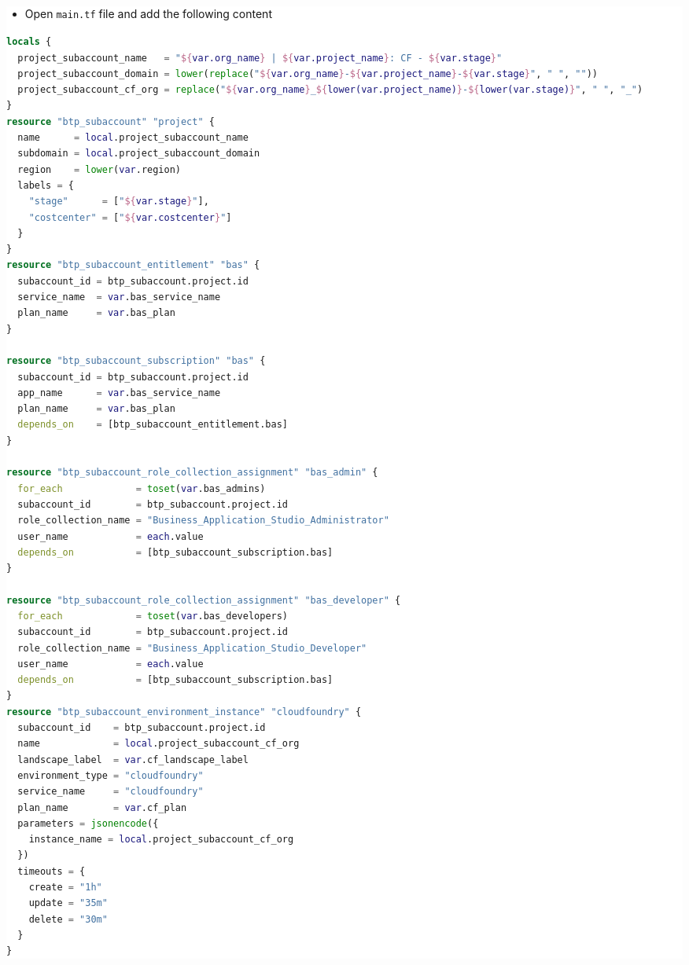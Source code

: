 - Open `main.tf` file and add the following content

```terraform
locals {
  project_subaccount_name   = "${var.org_name} | ${var.project_name}: CF - ${var.stage}"
  project_subaccount_domain = lower(replace("${var.org_name}-${var.project_name}-${var.stage}", " ", ""))
  project_subaccount_cf_org = replace("${var.org_name}_${lower(var.project_name)}-${lower(var.stage)}", " ", "_")
}
resource "btp_subaccount" "project" {
  name      = local.project_subaccount_name
  subdomain = local.project_subaccount_domain
  region    = lower(var.region)
  labels = {
    "stage"      = ["${var.stage}"],
    "costcenter" = ["${var.costcenter}"]
  }
}
resource "btp_subaccount_entitlement" "bas" {
  subaccount_id = btp_subaccount.project.id
  service_name  = var.bas_service_name
  plan_name     = var.bas_plan
}

resource "btp_subaccount_subscription" "bas" {
  subaccount_id = btp_subaccount.project.id
  app_name      = var.bas_service_name
  plan_name     = var.bas_plan
  depends_on    = [btp_subaccount_entitlement.bas]
}

resource "btp_subaccount_role_collection_assignment" "bas_admin" {
  for_each             = toset(var.bas_admins)
  subaccount_id        = btp_subaccount.project.id
  role_collection_name = "Business_Application_Studio_Administrator"
  user_name            = each.value
  depends_on           = [btp_subaccount_subscription.bas]
}

resource "btp_subaccount_role_collection_assignment" "bas_developer" {
  for_each             = toset(var.bas_developers)
  subaccount_id        = btp_subaccount.project.id
  role_collection_name = "Business_Application_Studio_Developer"
  user_name            = each.value
  depends_on           = [btp_subaccount_subscription.bas]
}
resource "btp_subaccount_environment_instance" "cloudfoundry" {
  subaccount_id    = btp_subaccount.project.id
  name             = local.project_subaccount_cf_org
  landscape_label  = var.cf_landscape_label
  environment_type = "cloudfoundry"
  service_name     = "cloudfoundry"
  plan_name        = var.cf_plan
  parameters = jsonencode({
    instance_name = local.project_subaccount_cf_org
  })
  timeouts = {
    create = "1h"
    update = "35m"
    delete = "30m"
  }
}

```